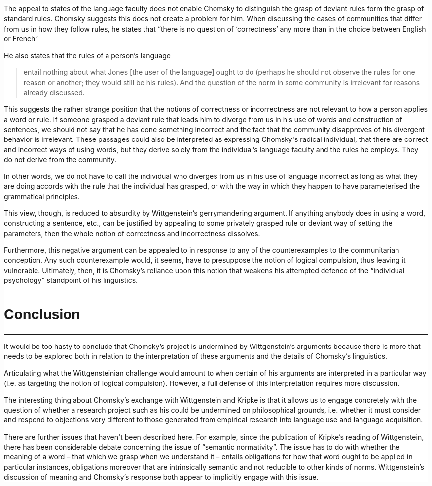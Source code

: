 The appeal to states of the language faculty does not enable Chomsky to distinguish the grasp of deviant rules form the grasp of standard rules. Chomsky suggests this does not create a problem for him. When discussing the cases of communities that differ from us in how they follow rules, he states that “there is no question of ‘correctness’ any more than in the choice between English or French”

He also states that the rules of a person’s language

> entail nothing about what Jones \[the user of the language] ought to do (perhaps he should not observe the rules for one reason or another; they would still be his rules). And the question of the norm in some community is irrelevant for reasons already discussed.


This suggests the rather strange position that the notions of correctness or incorrectness are not relevant to how a person applies a word or rule. If someone grasped a deviant rule that leads him to diverge from us in his use of words and construction of sentences, we should not say that he has done something incorrect and the fact that the community disapproves of his divergent behavior is irrelevant. These passages could also be interpreted as expressing Chomsky's radical individual, that there are correct and incorrect ways of using words, but they derive solely from the individual’s language faculty and the rules he employs. They do not derive from the community.

In other words, we do not have to call the individual who diverges from us in his use of language incorrect as long as what they are doing accords with the rule that the individual has grasped, or with the way in which they happen to have parameterised the grammatical principles.

This view, though, is reduced to absurdity by Wittgenstein’s gerrymandering argument. If anything anybody does in using a word, constructing a sentence, etc., can be justified by appealing to some privately grasped rule or deviant way of setting the parameters, then the whole notion of correctness and incorrectness dissolves.

Furthermore, this negative argument can be appealed to in response to any of the counterexamples to the communitarian conception. Any such counterexample would, it seems, have to presuppose the notion of logical compulsion, thus leaving it vulnerable. Ultimately, then, it is Chomsky’s reliance upon this notion that weakens his attempted defence of the “individual psychology” standpoint of his linguistics.

# Conclusion
---
It would be too hasty to conclude that Chomsky’s project is undermined by Wittgenstein’s arguments because there is more that needs to be explored both in relation to the interpretation of these arguments and the details of Chomsky’s linguistics.

Articulating what the Wittgensteinian challenge would amount to when certain of his arguments are interpreted in a particular way (i.e. as targeting the notion of logical compulsion). However, a full defense of this interpretation requires more discussion.

The interesting thing about Chomsky’s exchange with Wittgenstein and Kripke is that it allows us to engage concretely with the question of whether a research project such as his could be undermined on philosophical grounds, i.e. whether it must consider and respond to objections very different to those generated from empirical research into language use and language acquisition.

There are further issues that haven't been described here. For example, since the publication of Kripke’s reading of Wittgenstein, there has been considerable debate concerning the issue of “semantic normativity”. The issue has to do with whether the meaning of a word – that which we grasp when we understand it – entails obligations for how that word ought to be applied in particular instances, obligations moreover that are intrinsically semantic and not reducible to other kinds of norms. Wittgenstein’s discussion of meaning and Chomsky’s response both appear to implicitly engage with this issue. 

